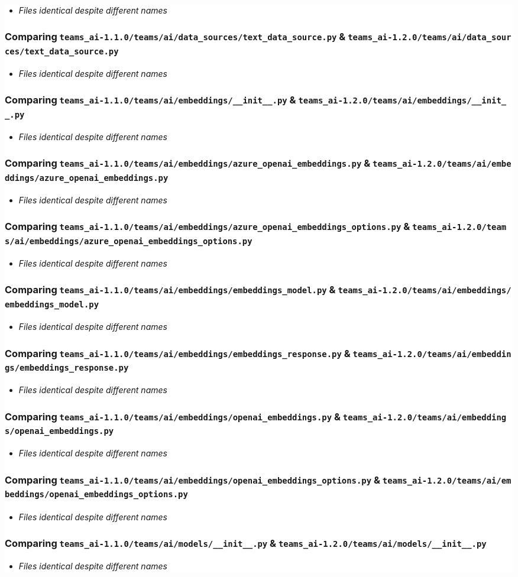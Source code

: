  * *Files identical despite different names*

### Comparing `teams_ai-1.1.0/teams/ai/data_sources/text_data_source.py` & `teams_ai-1.2.0/teams/ai/data_sources/text_data_source.py`

 * *Files identical despite different names*

### Comparing `teams_ai-1.1.0/teams/ai/embeddings/__init__.py` & `teams_ai-1.2.0/teams/ai/embeddings/__init__.py`

 * *Files identical despite different names*

### Comparing `teams_ai-1.1.0/teams/ai/embeddings/azure_openai_embeddings.py` & `teams_ai-1.2.0/teams/ai/embeddings/azure_openai_embeddings.py`

 * *Files identical despite different names*

### Comparing `teams_ai-1.1.0/teams/ai/embeddings/azure_openai_embeddings_options.py` & `teams_ai-1.2.0/teams/ai/embeddings/azure_openai_embeddings_options.py`

 * *Files identical despite different names*

### Comparing `teams_ai-1.1.0/teams/ai/embeddings/embeddings_model.py` & `teams_ai-1.2.0/teams/ai/embeddings/embeddings_model.py`

 * *Files identical despite different names*

### Comparing `teams_ai-1.1.0/teams/ai/embeddings/embeddings_response.py` & `teams_ai-1.2.0/teams/ai/embeddings/embeddings_response.py`

 * *Files identical despite different names*

### Comparing `teams_ai-1.1.0/teams/ai/embeddings/openai_embeddings.py` & `teams_ai-1.2.0/teams/ai/embeddings/openai_embeddings.py`

 * *Files identical despite different names*

### Comparing `teams_ai-1.1.0/teams/ai/embeddings/openai_embeddings_options.py` & `teams_ai-1.2.0/teams/ai/embeddings/openai_embeddings_options.py`

 * *Files identical despite different names*

### Comparing `teams_ai-1.1.0/teams/ai/models/__init__.py` & `teams_ai-1.2.0/teams/ai/models/__init__.py`

 * *Files identical despite different names*
